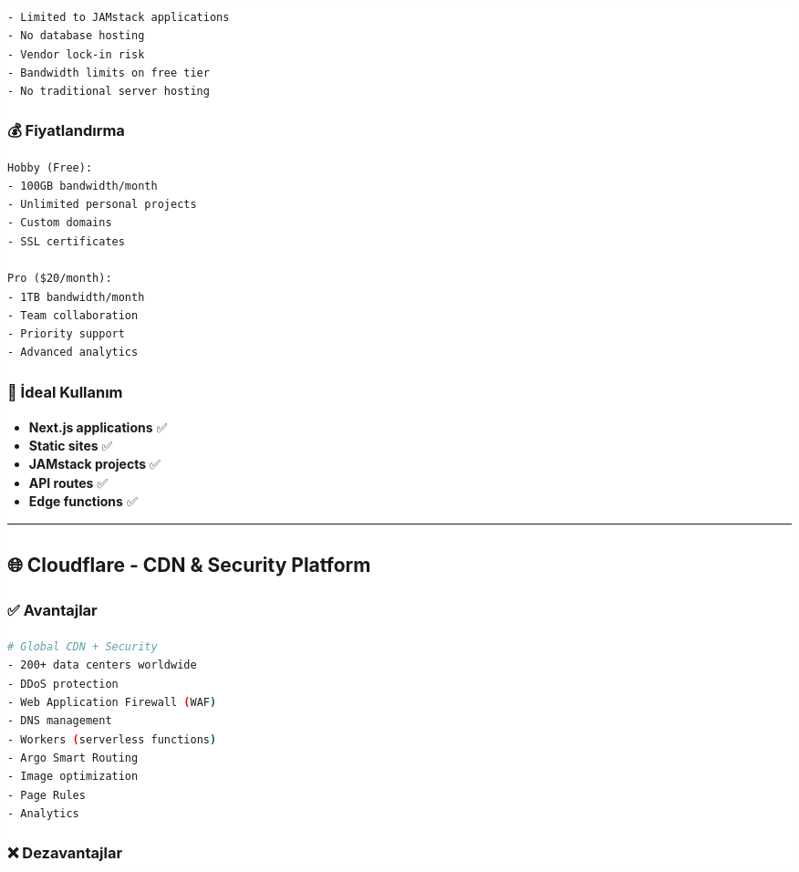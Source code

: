 ```bash
- Limited to JAMstack applications
- No database hosting
- Vendor lock-in risk
- Bandwidth limits on free tier
- No traditional server hosting
```

### 💰 Fiyatlandırma

```
Hobby (Free):
- 100GB bandwidth/month
- Unlimited personal projects
- Custom domains
- SSL certificates

Pro ($20/month):
- 1TB bandwidth/month
- Team collaboration
- Priority support
- Advanced analytics
```

### 🎯 İdeal Kullanım

- **Next.js applications** ✅
- **Static sites** ✅
- **JAMstack projects** ✅
- **API routes** ✅
- **Edge functions** ✅

---

## 🌐 Cloudflare - CDN & Security Platform

### ✅ Avantajlar

```bash
# Global CDN + Security
- 200+ data centers worldwide
- DDoS protection
- Web Application Firewall (WAF)
- DNS management
- Workers (serverless functions)
- Argo Smart Routing
- Image optimization
- Page Rules
- Analytics
```

### ❌ Dezavantajlar
